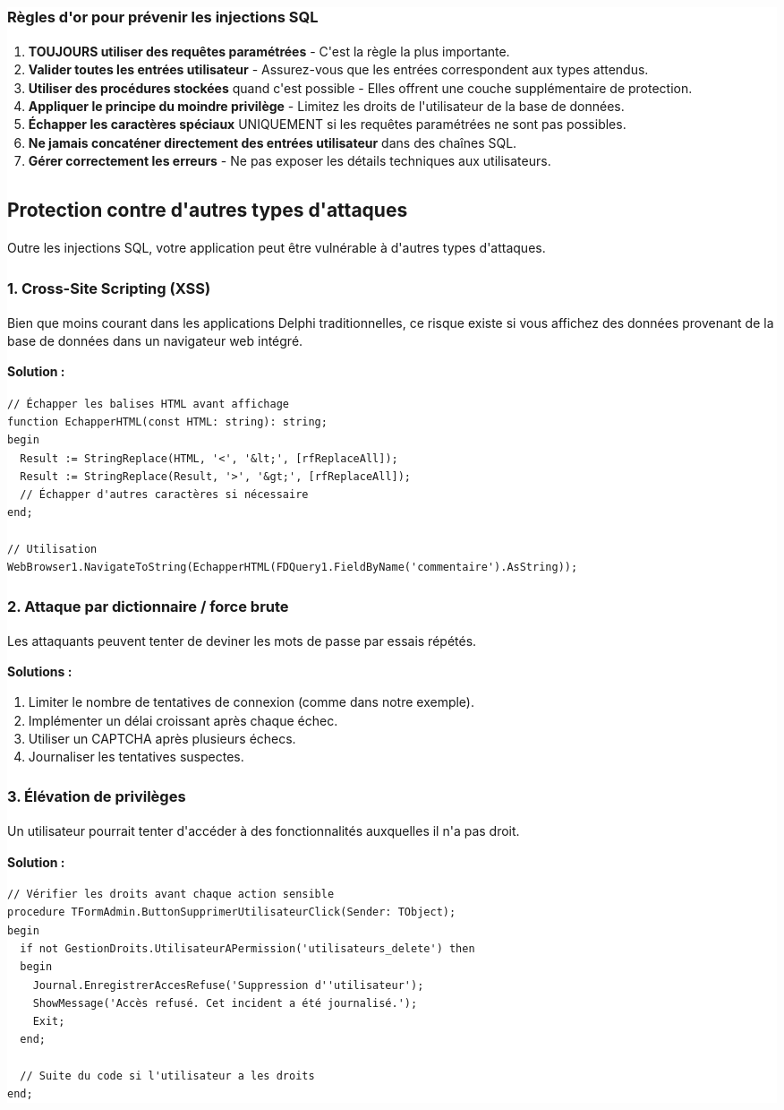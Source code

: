 ### Règles d'or pour prévenir les injections SQL

1. **TOUJOURS utiliser des requêtes paramétrées** - C'est la règle la plus importante.
2. **Valider toutes les entrées utilisateur** - Assurez-vous que les entrées correspondent aux types attendus.
3. **Utiliser des procédures stockées** quand c'est possible - Elles offrent une couche supplémentaire de protection.
4. **Appliquer le principe du moindre privilège** - Limitez les droits de l'utilisateur de la base de données.
5. **Échapper les caractères spéciaux** UNIQUEMENT si les requêtes paramétrées ne sont pas possibles.
6. **Ne jamais concaténer directement des entrées utilisateur** dans des chaînes SQL.
7. **Gérer correctement les erreurs** - Ne pas exposer les détails techniques aux utilisateurs.

## Protection contre d'autres types d'attaques

Outre les injections SQL, votre application peut être vulnérable à d'autres types d'attaques.

### 1. Cross-Site Scripting (XSS)

Bien que moins courant dans les applications Delphi traditionnelles, ce risque existe si vous affichez des données provenant de la base de données dans un navigateur web intégré.

**Solution :**
```delphi
// Échapper les balises HTML avant affichage
function EchapperHTML(const HTML: string): string;
begin
  Result := StringReplace(HTML, '<', '&lt;', [rfReplaceAll]);
  Result := StringReplace(Result, '>', '&gt;', [rfReplaceAll]);
  // Échapper d'autres caractères si nécessaire
end;

// Utilisation
WebBrowser1.NavigateToString(EchapperHTML(FDQuery1.FieldByName('commentaire').AsString));
```

### 2. Attaque par dictionnaire / force brute

Les attaquants peuvent tenter de deviner les mots de passe par essais répétés.

**Solutions :**
1. Limiter le nombre de tentatives de connexion (comme dans notre exemple).
2. Implémenter un délai croissant après chaque échec.
3. Utiliser un CAPTCHA après plusieurs échecs.
4. Journaliser les tentatives suspectes.

### 3. Élévation de privilèges

Un utilisateur pourrait tenter d'accéder à des fonctionnalités auxquelles il n'a pas droit.

**Solution :**
```delphi
// Vérifier les droits avant chaque action sensible
procedure TFormAdmin.ButtonSupprimerUtilisateurClick(Sender: TObject);
begin
  if not GestionDroits.UtilisateurAPermission('utilisateurs_delete') then
  begin
    Journal.EnregistrerAccesRefuse('Suppression d''utilisateur');
    ShowMessage('Accès refusé. Cet incident a été journalisé.');
    Exit;
  end;

  // Suite du code si l'utilisateur a les droits
end;
```